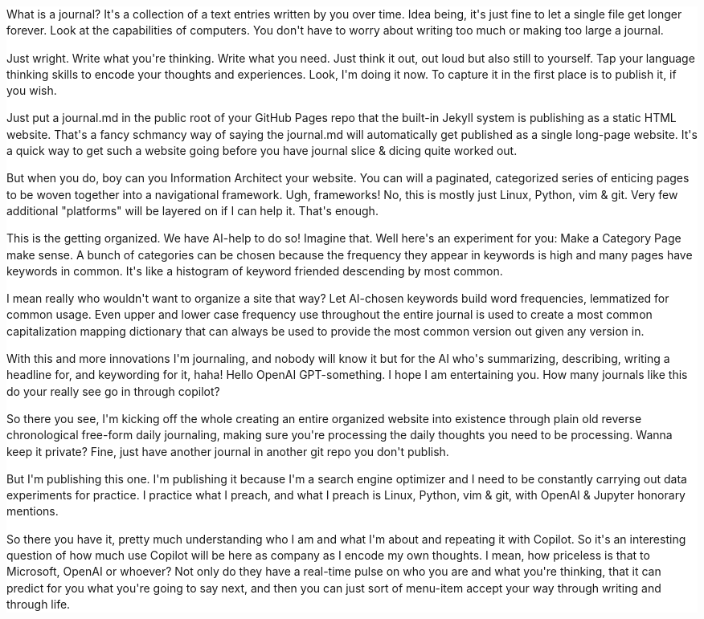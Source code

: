 What is a journal? It's a collection of a text entries written by you over
time. Idea being, it's just fine to let a single file get longer forever. Look
at the capabilities of computers. You don't have to worry about writing too
much or making too large a journal. 

Just wright. Write what you're thinking. Write what you need. Just think it
out, out loud but also still to yourself. Tap your language thinking skills to
encode your thoughts and experiences. Look, I'm doing it now. To capture it in
the first place is to publish it, if you wish. 

Just put a journal.md in the public root of your GitHub Pages repo that the
built-in Jekyll system is publishing as a static HTML website. That's a fancy
schmancy way of saying the journal.md will automatically get published as a
single long-page website. It's a quick way to get such a website going before
you have journal slice & dicing quite worked out. 

But when you do, boy can you Information Architect your website. You can will a
paginated, categorized series of enticing pages to be woven together into a
navigational framework. Ugh, frameworks! No, this is mostly just Linux, Python,
vim & git. Very few additional "platforms" will be layered on if I can help it.
That's enough.  

This is the getting organized. We have AI-help to do so! Imagine that. Well
here's an experiment for you: Make a Category Page make sense. A bunch of
categories can be chosen because the frequency they appear in keywords is high
and many pages have keywords in common. It's like a histogram of keyword
friended descending by most common. 

I mean really who wouldn't want to organize a site that way? Let AI-chosen
keywords build word frequencies, lemmatized for common usage. Even upper and
lower case frequency use throughout the entire journal is used to create a most
common capitalization mapping dictionary that can always be used to provide the
most common version out given any version in.  

With this and more innovations I'm journaling, and nobody will know it but for
the AI who's summarizing, describing, writing a headline for, and keywording
for it, haha! Hello OpenAI GPT-something. I hope I am entertaining you. How
many journals like this do your really see go in through copilot?

So there you see, I'm kicking off the whole creating an entire organized
website into existence through plain old reverse chronological free-form daily
journaling, making sure you're processing the daily thoughts you need to be
processing. Wanna keep it private? Fine, just have another journal in another
git repo you don't publish.

But I'm publishing this one. I'm publishing it because I'm a search engine
optimizer and I need to be constantly carrying out data experiments for
practice. I practice what I preach, and what I preach is Linux, Python, vim &
git, with OpenAI & Jupyter honorary mentions.

So there you have it, pretty much understanding who I am and what I'm about and
repeating it with Copilot. So it's an interesting question of how much use
Copilot will be here as company as I encode my own thoughts. I mean, how
priceless is that to Microsoft, OpenAI or whoever? Not only do they have a
real-time pulse on who you are and what you're thinking, that it can predict
for you what you're going to say next, and then you can just sort of menu-item
accept your way through writing and through life.
